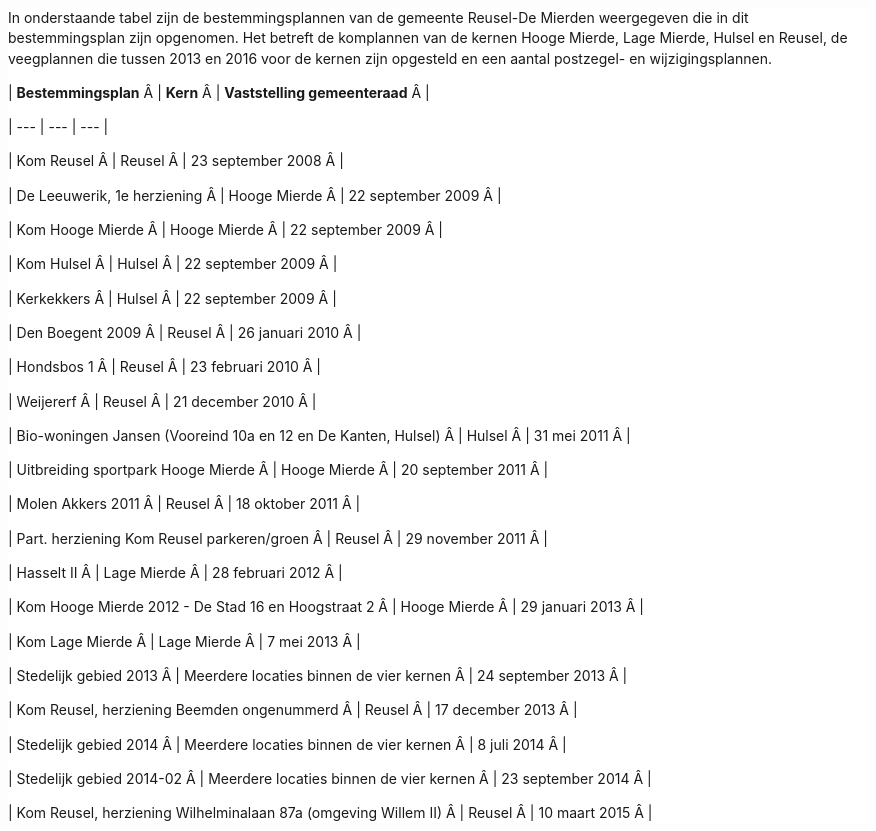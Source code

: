 In onderstaande tabel zijn de bestemmingsplannen van de gemeente Reusel\-De Mierden weergegeven die in dit bestemmingsplan zijn opgenomen. Het betreft de komplannen van de kernen Hooge Mierde, Lage Mierde, Hulsel en Reusel, de veegplannen die tussen 2013 en 2016 voor de kernen zijn opgesteld en een aantal postzegel\- en wijzigingsplannen.

| **Bestemmingsplan**   Â | **Kern**   Â | **Vaststelling gemeenteraad**   Â |

| --- | --- | --- |

| Kom Reusel   Â | Reusel   Â | 23 september 2008   Â |

| De Leeuwerik, 1e herziening   Â | Hooge Mierde   Â | 22 september 2009   Â |

| Kom Hooge Mierde   Â | Hooge Mierde   Â | 22 september 2009   Â |

| Kom Hulsel   Â | Hulsel   Â | 22 september 2009   Â |

| Kerkekkers   Â | Hulsel   Â | 22 september 2009   Â |

| Den Boegent 2009   Â | Reusel   Â | 26 januari 2010   Â |

| Hondsbos 1   Â | Reusel   Â | 23 februari 2010   Â |

| Weijererf   Â | Reusel   Â | 21 december 2010   Â |

| Bio\-woningen Jansen (Vooreind 10a en 12 en De Kanten, Hulsel)   Â | Hulsel   Â | 31 mei 2011   Â |

| Uitbreiding sportpark Hooge Mierde   Â | Hooge Mierde   Â | 20 september 2011   Â |

| Molen Akkers 2011   Â | Reusel   Â | 18 oktober 2011   Â |

| Part. herziening Kom Reusel parkeren/groen   Â | Reusel   Â | 29 november 2011   Â |

| Hasselt II   Â | Lage Mierde   Â | 28 februari 2012   Â |

| Kom Hooge Mierde 2012 \- De Stad 16 en Hoogstraat 2   Â | Hooge Mierde   Â | 29 januari 2013   Â |

| Kom Lage Mierde   Â | Lage Mierde   Â | 7 mei 2013   Â |

| Stedelijk gebied 2013   Â | Meerdere locaties binnen de vier kernen   Â | 24 september 2013   Â |

| Kom Reusel, herziening Beemden ongenummerd   Â | Reusel   Â | 17 december 2013   Â |

| Stedelijk gebied 2014   Â | Meerdere locaties binnen de vier kernen   Â | 8 juli 2014   Â |

| Stedelijk gebied 2014\-02   Â | Meerdere locaties binnen de vier kernen   Â | 23 september 2014   Â |

| Kom Reusel, herziening Wilhelminalaan 87a (omgeving Willem II)   Â | Reusel   Â | 10 maart 2015   Â |
